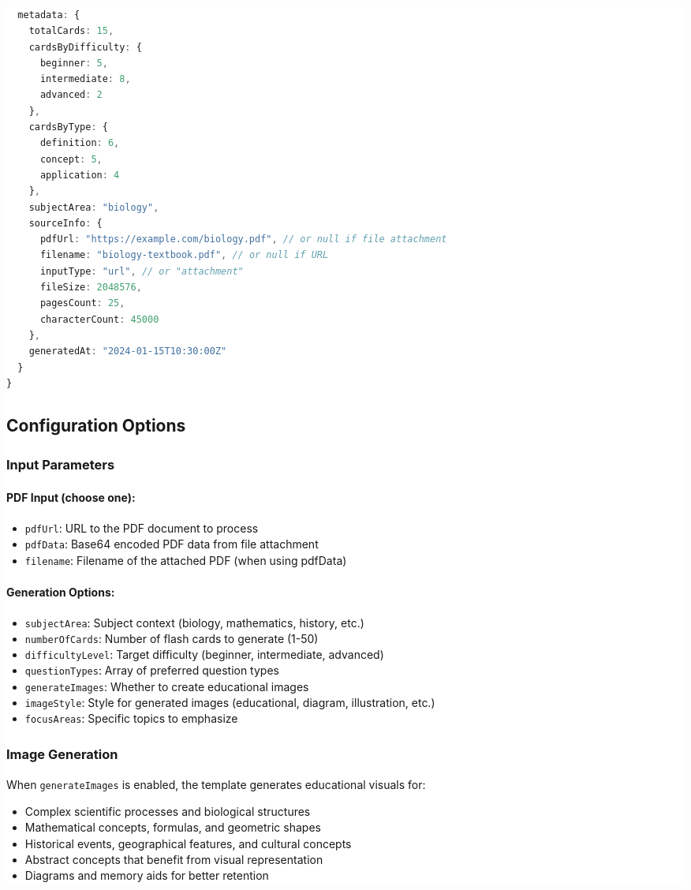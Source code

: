 ```typescript
  metadata: {
    totalCards: 15,
    cardsByDifficulty: {
      beginner: 5,
      intermediate: 8,
      advanced: 2
    },
    cardsByType: {
      definition: 6,
      concept: 5,
      application: 4
    },
    subjectArea: "biology",
    sourceInfo: {
      pdfUrl: "https://example.com/biology.pdf", // or null if file attachment
      filename: "biology-textbook.pdf", // or null if URL
      inputType: "url", // or "attachment"
      fileSize: 2048576,
      pagesCount: 25,
      characterCount: 45000
    },
    generatedAt: "2024-01-15T10:30:00Z"
  }
}
```

## Configuration Options

### Input Parameters

#### PDF Input (choose one):

- `pdfUrl`: URL to the PDF document to process
- `pdfData`: Base64 encoded PDF data from file attachment
- `filename`: Filename of the attached PDF (when using pdfData)

#### Generation Options:

- `subjectArea`: Subject context (biology, mathematics, history, etc.)
- `numberOfCards`: Number of flash cards to generate (1-50)
- `difficultyLevel`: Target difficulty (beginner, intermediate, advanced)
- `questionTypes`: Array of preferred question types
- `generateImages`: Whether to create educational images
- `imageStyle`: Style for generated images (educational, diagram, illustration, etc.)
- `focusAreas`: Specific topics to emphasize

### Image Generation

When `generateImages` is enabled, the template generates educational visuals for:

- Complex scientific processes and biological structures
- Mathematical concepts, formulas, and geometric shapes
- Historical events, geographical features, and cultural concepts
- Abstract concepts that benefit from visual representation
- Diagrams and memory aids for better retention
